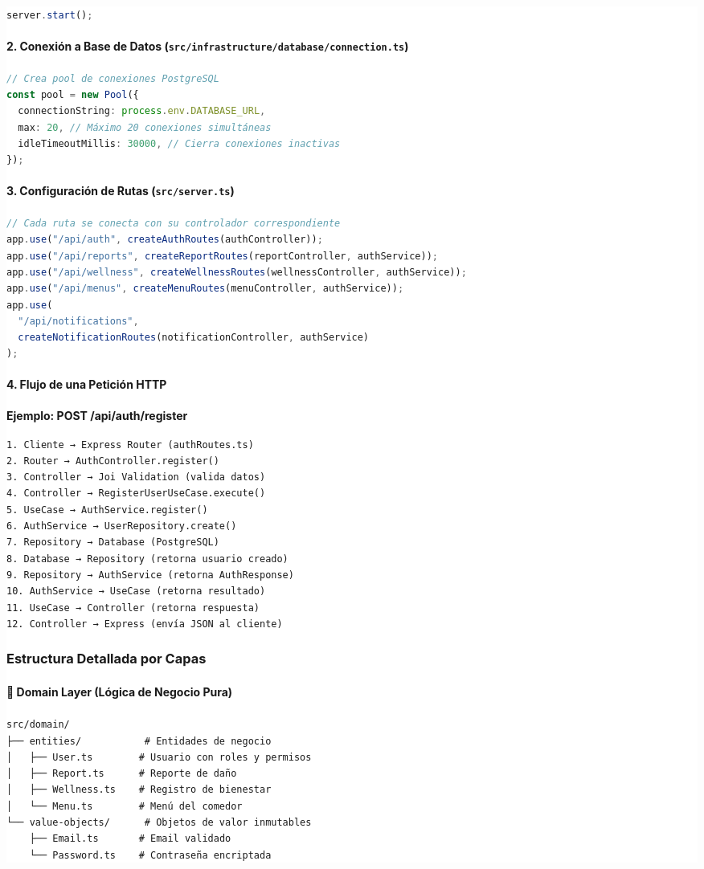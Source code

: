 ```typescript
server.start();
```

#### 2. **Conexión a Base de Datos** (`src/infrastructure/database/connection.ts`)

```typescript
// Crea pool de conexiones PostgreSQL
const pool = new Pool({
  connectionString: process.env.DATABASE_URL,
  max: 20, // Máximo 20 conexiones simultáneas
  idleTimeoutMillis: 30000, // Cierra conexiones inactivas
});
```

#### 3. **Configuración de Rutas** (`src/server.ts`)

```typescript
// Cada ruta se conecta con su controlador correspondiente
app.use("/api/auth", createAuthRoutes(authController));
app.use("/api/reports", createReportRoutes(reportController, authService));
app.use("/api/wellness", createWellnessRoutes(wellnessController, authService));
app.use("/api/menus", createMenuRoutes(menuController, authService));
app.use(
  "/api/notifications",
  createNotificationRoutes(notificationController, authService)
);
```

#### 4. **Flujo de una Petición HTTP**

**Ejemplo: POST /api/auth/register**

```
1. Cliente → Express Router (authRoutes.ts)
2. Router → AuthController.register()
3. Controller → Joi Validation (valida datos)
4. Controller → RegisterUserUseCase.execute()
5. UseCase → AuthService.register()
6. AuthService → UserRepository.create()
7. Repository → Database (PostgreSQL)
8. Database → Repository (retorna usuario creado)
9. Repository → AuthService (retorna AuthResponse)
10. AuthService → UseCase (retorna resultado)
11. UseCase → Controller (retorna respuesta)
12. Controller → Express (envía JSON al cliente)
```

### Estructura Detallada por Capas

#### 🎯 **Domain Layer** (Lógica de Negocio Pura)

```
src/domain/
├── entities/           # Entidades de negocio
│   ├── User.ts        # Usuario con roles y permisos
│   ├── Report.ts      # Reporte de daño
│   ├── Wellness.ts    # Registro de bienestar
│   └── Menu.ts        # Menú del comedor
└── value-objects/      # Objetos de valor inmutables
    ├── Email.ts       # Email validado
    └── Password.ts    # Contraseña encriptada
```
